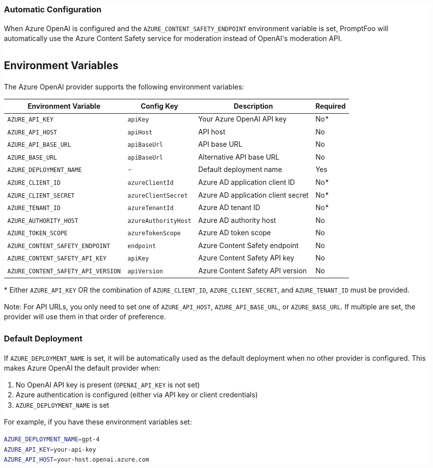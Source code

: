 ### Automatic Configuration

When Azure OpenAI is configured and the `AZURE_CONTENT_SAFETY_ENDPOINT` environment variable is set, PromptFoo will automatically use the Azure Content Safety service for moderation instead of OpenAI's moderation API.

## Environment Variables

The Azure OpenAI provider supports the following environment variables:

| Environment Variable               | Config Key           | Description                        | Required |
| ---------------------------------- | -------------------- | ---------------------------------- | -------- |
| `AZURE_API_KEY`                    | `apiKey`             | Your Azure OpenAI API key          | No\*     |
| `AZURE_API_HOST`                   | `apiHost`            | API host                           | No       |
| `AZURE_API_BASE_URL`               | `apiBaseUrl`         | API base URL                       | No       |
| `AZURE_BASE_URL`                   | `apiBaseUrl`         | Alternative API base URL           | No       |
| `AZURE_DEPLOYMENT_NAME`            | -                    | Default deployment name            | Yes      |
| `AZURE_CLIENT_ID`                  | `azureClientId`      | Azure AD application client ID     | No\*     |
| `AZURE_CLIENT_SECRET`              | `azureClientSecret`  | Azure AD application client secret | No\*     |
| `AZURE_TENANT_ID`                  | `azureTenantId`      | Azure AD tenant ID                 | No\*     |
| `AZURE_AUTHORITY_HOST`             | `azureAuthorityHost` | Azure AD authority host            | No       |
| `AZURE_TOKEN_SCOPE`                | `azureTokenScope`    | Azure AD token scope               | No       |
| `AZURE_CONTENT_SAFETY_ENDPOINT`    | `endpoint`           | Azure Content Safety endpoint      | No       |
| `AZURE_CONTENT_SAFETY_API_KEY`     | `apiKey`             | Azure Content Safety API key       | No       |
| `AZURE_CONTENT_SAFETY_API_VERSION` | `apiVersion`         | Azure Content Safety API version   | No       |

\* Either `AZURE_API_KEY` OR the combination of `AZURE_CLIENT_ID`, `AZURE_CLIENT_SECRET`, and `AZURE_TENANT_ID` must be provided.

Note: For API URLs, you only need to set one of `AZURE_API_HOST`, `AZURE_API_BASE_URL`, or `AZURE_BASE_URL`. If multiple are set, the provider will use them in that order of preference.

### Default Deployment

If `AZURE_DEPLOYMENT_NAME` is set, it will be automatically used as the default deployment when no other provider is configured. This makes Azure OpenAI the default provider when:

1. No OpenAI API key is present (`OPENAI_API_KEY` is not set)
2. Azure authentication is configured (either via API key or client credentials)
3. `AZURE_DEPLOYMENT_NAME` is set

For example, if you have these environment variables set:

```bash
AZURE_DEPLOYMENT_NAME=gpt-4
AZURE_API_KEY=your-api-key
AZURE_API_HOST=your-host.openai.azure.com
```

